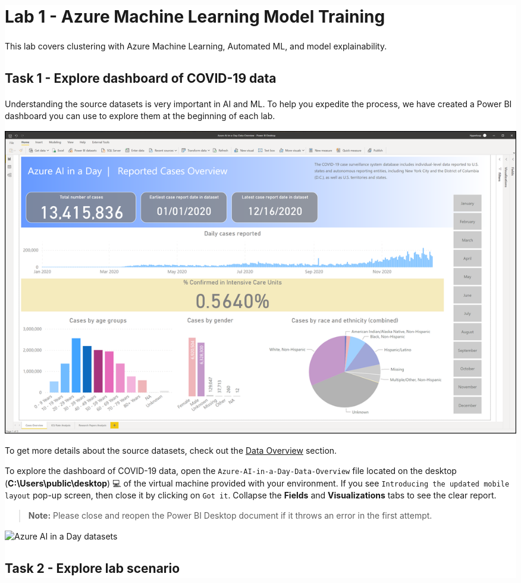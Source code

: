 # Lab 1 - Azure Machine Learning Model Training

This lab covers clustering with Azure Machine Learning, Automated ML, and model explainability.

## Task 1 - Explore dashboard of COVID-19 data

Understanding the source datasets is very important in AI and ML. To help you expedite the process, we have created a Power BI dashboard you can use to explore them at the beginning of each lab.

![Azure AI in a Day datasets](./media/SHC1.png)

To get more details about the source datasets, check out the [Data Overview](https://github.com/CloudLabsAI-Azure/ai-in-a-day/blob/main/data-overview.md) section.

To explore the dashboard of COVID-19 data, open the `Azure-AI-in-a-Day-Data-Overview` file located on the desktop (**C:\Users\public\desktop**) 💻 of the virtual machine provided with your environment. If you see `Introducing the updated mobile layout` pop-up screen, then close it by clicking on `Got it`. Collapse the **Fields** and **Visualizations** tabs to see the clear report.

> **Note:** Please close and reopen the Power BI Desktop document if it throws an error in the first attempt.

 ![Azure AI in a Day datasets](./media/powerbireportopen.png)

## Task 2 - Explore lab scenario
